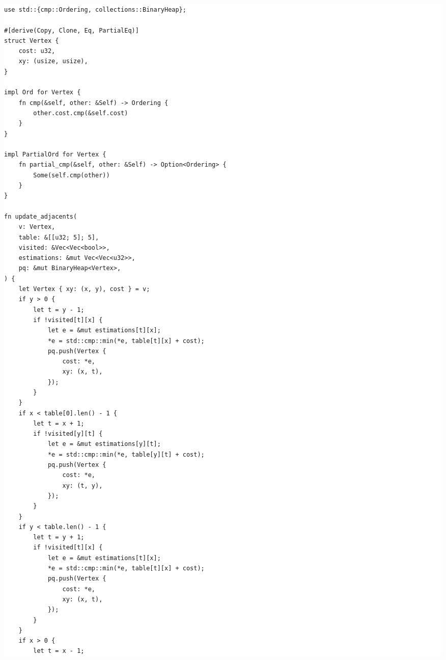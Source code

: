 ```rust,editable
use std::{cmp::Ordering, collections::BinaryHeap};

#[derive(Copy, Clone, Eq, PartialEq)]
struct Vertex {
    cost: u32,
    xy: (usize, usize),
}

impl Ord for Vertex {
    fn cmp(&self, other: &Self) -> Ordering {
        other.cost.cmp(&self.cost)
    }
}

impl PartialOrd for Vertex {
    fn partial_cmp(&self, other: &Self) -> Option<Ordering> {
        Some(self.cmp(other))
    }
}

fn update_adjacents(
    v: Vertex,
    table: &[[u32; 5]; 5],
    visited: &Vec<Vec<bool>>,
    estimations: &mut Vec<Vec<u32>>,
    pq: &mut BinaryHeap<Vertex>,
) {
    let Vertex { xy: (x, y), cost } = v;
    if y > 0 {
        let t = y - 1;
        if !visited[t][x] {
            let e = &mut estimations[t][x];
            *e = std::cmp::min(*e, table[t][x] + cost);
            pq.push(Vertex {
                cost: *e,
                xy: (x, t),
            });
        }
    }
    if x < table[0].len() - 1 {
        let t = x + 1;
        if !visited[y][t] {
            let e = &mut estimations[y][t];
            *e = std::cmp::min(*e, table[y][t] + cost);
            pq.push(Vertex {
                cost: *e,
                xy: (t, y),
            });
        }
    }
    if y < table.len() - 1 {
        let t = y + 1;
        if !visited[t][x] {
            let e = &mut estimations[t][x];
            *e = std::cmp::min(*e, table[t][x] + cost);
            pq.push(Vertex {
                cost: *e,
                xy: (x, t),
            });
        }
    }
    if x > 0 {
        let t = x - 1;
```